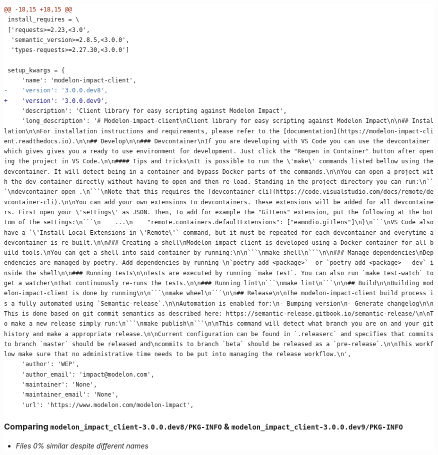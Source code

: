 ```diff
@@ -18,15 +18,15 @@
 install_requires = \
 ['requests>=2.23,<3.0',
  'semantic_version>=2.8.5,<3.0.0',
  'types-requests>=2.27.30,<3.0.0']
 
 setup_kwargs = {
     'name': 'modelon-impact-client',
-    'version': '3.0.0.dev8',
+    'version': '3.0.0.dev9',
     'description': 'Client library for easy scripting against Modelon Impact',
     'long_description': '# Modelon-impact-client\nClient library for easy scripting against Modelon Impact\n\n## Installation\n\nFor installation instructions and requirements, please refer to the [documentation](https://modelon-impact-client.readthedocs.io).\n\n## Develop\n\n### Devcontainer\nIf you are developing with VS Code you can use the devcontainer which gives gives you a ready to use environment for development. Just click the "Reopen in Container" button after opening the project in VS Code.\n\n#### Tips and tricks\nIt is possible to run the \'make\' commands listed bellow using the devcontainer. It will detect being in a container and bypass Docker parts of the commands.\n\nYou can open a project with the dev-container directly without having to open and then re-load. Standing in the project directory you can run:\n```\ndevcontainer open .\n```\nNote that this requires the [devcontainer-cli](https://code.visualstudio.com/docs/remote/devcontainer-cli).\n\nYou can add your own extensions to devcontainers. These extensions will be added for all devcontainers. First open your \'settings\' as JSON. Then, to add for example the "GitLens" extension, put the following at the bottom of the settings:\n```\n    ...\n    "remote.containers.defaultExtensions": ["eamodio.gitlens"]\n}\n```\nVS Code also have a `\'Install Local Extensions in \'Remote\'` command, but it must be repeated for each devcontainer and everytime a devcontainer is re-built.\n\n### Creating a shell\nModelon-impact-client is developed using a Docker container for all build tools.\nYou can get a shell into said container by running:\n\n```\nmake shell\n```\n\n### Manage dependencies\nDependencies are managed by poetry. Add dependencies by running \n`poetry add <package>`  or `poetry add <package> --dev` inside the shell\n\n### Running tests\n\nTests are executed by running `make test`. You can also run `make test-watch` to get a watcher\nthat continuously re-runs the tests.\n\n### Running lint\n```\nmake lint\n```\n\n## Build\n\nBuilding modelon-impact-client is done by running\n\n```\nmake wheel\n```\n\n## Release\n\nThe modelon-impact-client build process is a fully automated using `Semantic-release`.\n\nAutomation is enabled for:\n- Bumping version\n- Generate changelog\n\nThis is done based on git commit semantics as described here: https://semantic-release.gitbook.io/semantic-release/\n\nTo make a new release simply run:\n```\nmake publish\n```\n\nThis command will detect what branch you are on and your git history and make a appropriate release.\n\nCurrent configuration can be found in `.releaserc` and specifies that commits to branch `master` should be released and\ncommits to branch `beta` should be released as a `pre-release`.\n\nThis workflow make sure that no administrative time needs to be put into managing the release workflow.\n',
     'author': 'WEP',
     'author_email': 'impact@modelon.com',
     'maintainer': 'None',
     'maintainer_email': 'None',
     'url': 'https://www.modelon.com/modelon-impact',
```

### Comparing `modelon_impact_client-3.0.0.dev8/PKG-INFO` & `modelon_impact_client-3.0.0.dev9/PKG-INFO`

 * *Files 0% similar despite different names*

